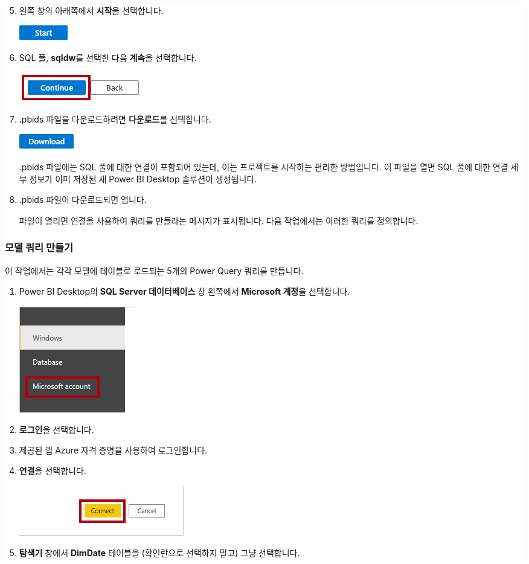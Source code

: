 5. 왼쪽 창의 아래쪽에서 **시작**을 선택합니다.

    ![](../images/dp500-create-a-star-schema-model-image7.png)

6. SQL 풀, **sqldw**를 선택한 다음 **계속**을 선택합니다.

    ![](../images/dp500-create-a-star-schema-model-image8.png)

7. .pbids 파일을 다운로드하려면 **다운로드**를 선택합니다.

    ![](../images/dp500-create-a-star-schema-model-image9.png)

    .pbids 파일에는 SQL 풀에 대한 연결이 포함되어 있는데, 이는 프로젝트를 시작하는 편리한 방법입니다. 이 파일을 열면 SQL 풀에 대한 연결 세부 정보가 이미 저장된 새 Power BI Desktop 솔루션이 생성됩니다.

8. .pbids 파일이 다운로드되면 엽니다.

    파일이 열리면 연결을 사용하여 쿼리를 만들라는 메시지가 표시됩니다. 다음 작업에서는 이러한 쿼리를 정의합니다.

### <a name="create-model-queries"></a>모델 쿼리 만들기

이 작업에서는 각각 모델에 테이블로 로드되는 5개의 Power Query 쿼리를 만듭니다.

1. Power BI Desktop의 **SQL Server 데이터베이스** 창 왼쪽에서 **Microsoft 계정**을 선택합니다.

    ![](../images/dp500-create-a-star-schema-model-image10.png)

2. **로그인**을 선택합니다.

3. 제공된 랩 Azure 자격 증명을 사용하여 로그인합니다.

4. **연결**을 선택합니다.

    ![](../images/dp500-create-a-star-schema-model-image11.png)

5. **탐색기** 창에서 **DimDate** 테이블을 (확인란으로 선택하지 말고) 그냥 선택합니다.
